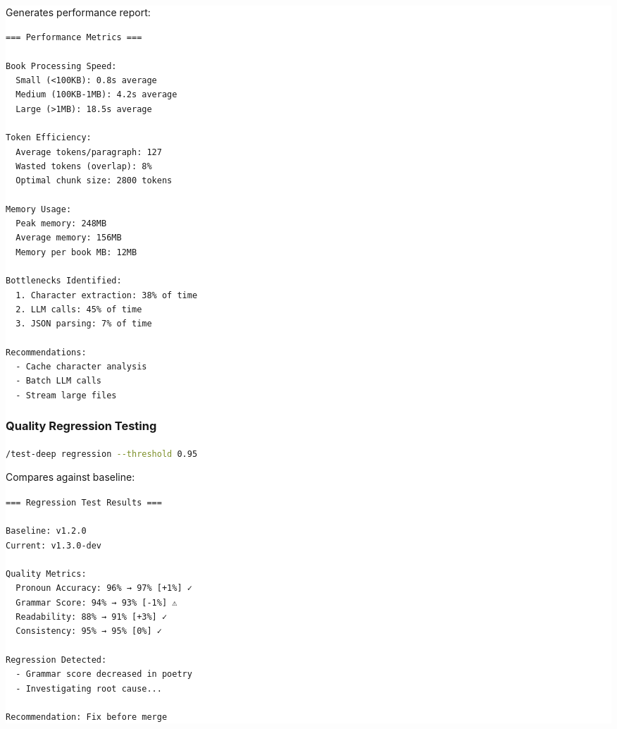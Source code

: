 Generates performance report:
```
=== Performance Metrics ===

Book Processing Speed:
  Small (<100KB): 0.8s average
  Medium (100KB-1MB): 4.2s average
  Large (>1MB): 18.5s average

Token Efficiency:
  Average tokens/paragraph: 127
  Wasted tokens (overlap): 8%
  Optimal chunk size: 2800 tokens

Memory Usage:
  Peak memory: 248MB
  Average memory: 156MB
  Memory per book MB: 12MB

Bottlenecks Identified:
  1. Character extraction: 38% of time
  2. LLM calls: 45% of time
  3. JSON parsing: 7% of time

Recommendations:
  - Cache character analysis
  - Batch LLM calls
  - Stream large files
```

### Quality Regression Testing
```bash
/test-deep regression --threshold 0.95
```

Compares against baseline:
```
=== Regression Test Results ===

Baseline: v1.2.0
Current: v1.3.0-dev

Quality Metrics:
  Pronoun Accuracy: 96% → 97% [+1%] ✓
  Grammar Score: 94% → 93% [-1%] ⚠
  Readability: 88% → 91% [+3%] ✓
  Consistency: 95% → 95% [0%] ✓

Regression Detected:
  - Grammar score decreased in poetry
  - Investigating root cause...

Recommendation: Fix before merge
```
